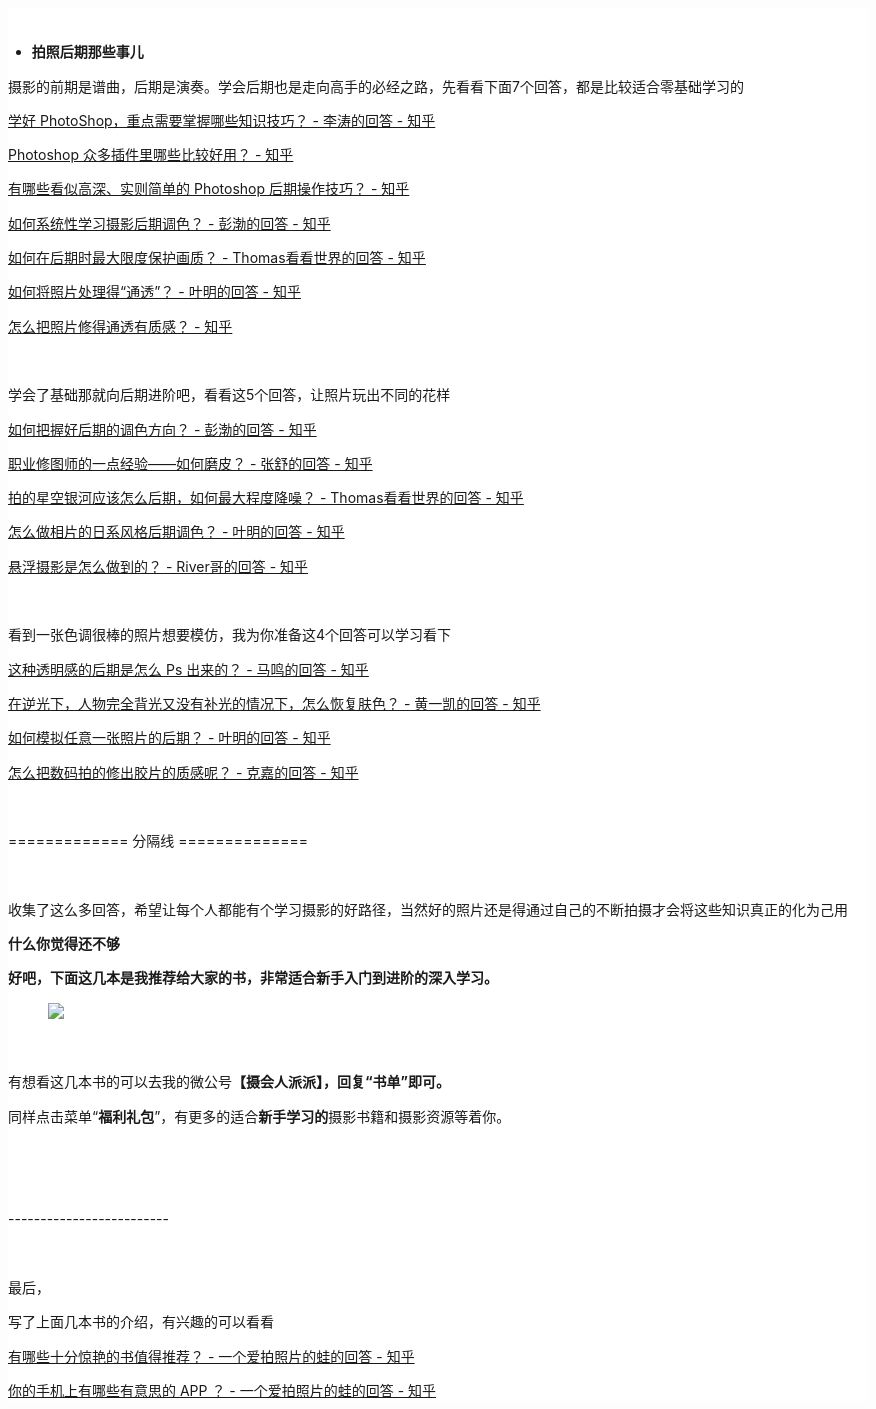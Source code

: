  <p class="ztext-empty-paragraph"><br></p>
 <ul>
  <li data-pid="i8Urj7V-"><b>拍照后期那些事儿</b></li>
 </ul>
 <p data-pid="lkp6YY5w">摄影的前期是谱曲，后期是演奏。学会后期也是走向高手的必经之路，先看看下面7个回答，都是比较适合零基础学习的</p>
 <p data-pid="-Nh61iH6"><a href="https://www.zhihu.com/question/29443486/answer/65776650" class="internal">学好 PhotoShop，重点需要掌握哪些知识技巧？ - 李涛的回答 - 知乎</a></p>
 <p data-pid="ytgcJoll"><a href="https://www.zhihu.com/question/20600585" class="internal">Photoshop 众多插件里哪些比较好用？ - 知乎</a></p>
 <p data-pid="bIX3fAie"><a href="https://www.zhihu.com/question/37271601" class="internal">有哪些看似高深、实则简单的 Photoshop 后期操作技巧？ - 知乎</a></p>
 <p data-pid="dKx-14v5"><a href="https://www.zhihu.com/question/27004700/answer/34955464" class="internal">如何系统性学习摄影后期调色？ - 彭渤的回答 - 知乎</a></p>
 <p data-pid="DFAq5YyX"><a href="https://www.zhihu.com/question/53512371/answer/136703891" class="internal">如何在后期时最大限度保护画质？ - Thomas看看世界的回答 - 知乎</a></p>
 <p data-pid="k8zaPLSc"><a href="https://www.zhihu.com/question/23015239/answer/68748705" class="internal">如何将照片处理得“通透”？ - 叶明的回答 - 知乎</a></p>
 <p data-pid="5e_1ftG9"><a href="https://www.zhihu.com/question/46343632" class="internal">怎么把照片修得通透有质感？ - 知乎</a></p>
 <p class="ztext-empty-paragraph"><br></p>
 <p data-pid="SLohrdXf">学会了基础那就向后期进阶吧，看看这5个回答，让照片玩出不同的花样</p>
 <p data-pid="-RmZ44q5"><a href="https://www.zhihu.com/question/31105085/answer/50677553" class="internal">如何把握好后期的调色方向？ - 彭渤的回答 - 知乎</a></p>
 <p data-pid="1Opkb2wE"><a href="https://www.zhihu.com/question/30294463/answer/47501869" class="internal">职业修图师的一点经验——如何磨皮？ - 张舒的回答 - 知乎</a></p>
 <p data-pid="5AIY6cle"><a href="https://www.zhihu.com/question/31866887/answer/144401056" class="internal">拍的星空银河应该怎么后期，如何最大程度降噪？ - Thomas看看世界的回答 - 知乎</a></p>
 <p data-pid="BygtpiEj"><a href="https://www.zhihu.com/question/20970306/answer/16868711" class="internal">怎么做相片的日系风格后期调色？ - 叶明的回答 - 知乎</a></p>
 <p data-pid="jTBgrSY4"><a href="https://www.zhihu.com/question/22577303/answer/114337955" class="internal">悬浮摄影是怎么做到的？ - River哥的回答 - 知乎</a></p>
 <p class="ztext-empty-paragraph"><br></p>
 <p data-pid="q0MRT30P">看到一张色调很棒的照片想要模仿，我为你准备这4个回答可以学习看下</p>
 <p data-pid="PgK7Y00z"><a href="https://www.zhihu.com/question/47718612/answer/109468763" class="internal">这种透明感的后期是怎么 Ps 出来的？ - 马鸣的回答 - 知乎</a></p>
 <p data-pid="Ig4yXHVE"><a href="https://www.zhihu.com/question/45081753/answer/98272525" class="internal">在逆光下，人物完全背光又没有补光的情况下，怎么恢复肤色？ - 黄一凯的回答 - 知乎</a></p>
 <p data-pid="A2Ox63qc"><a href="https://www.zhihu.com/question/21019315/answer/16910381" class="internal">如何模拟任意一张照片的后期？ - 叶明的回答 - 知乎</a></p>
 <p data-pid="B3e93kTD"><a href="https://www.zhihu.com/question/47117464/answer/105957558" class="internal">怎么把数码拍的修出胶片的质感呢？ - 克嘉的回答 - 知乎</a></p>
 <p class="ztext-empty-paragraph"><br></p>
 <p data-pid="IJDrL-ik">============= 分隔线 ==============</p>
 <p class="ztext-empty-paragraph"><br></p>
 <p data-pid="Dny_aZCW">收集了这么多回答，希望让每个人都能有个学习摄影的好路径，当然好的照片还是得通过自己的不断拍摄才会将这些知识真正的化为己用</p>
 <p data-pid="srFWxO2u"><b>什么你觉得还不够</b></p>
 <p data-pid="Cy9p2pIu"><b>好吧，下面这几本是我推荐给大家的书，非常适合新手入门到进阶的深入学习。</b></p>
 <figure data-size="normal">
  <img src="https://pica.zhimg.com/50/v2-9dc740f6c8a2b1616961ca68ac76ff2c_720w.jpg?source=1940ef5c" data-caption="" data-size="normal" data-rawwidth="787" data-rawheight="727" data-original-token="v2-9dc740f6c8a2b1616961ca68ac76ff2c" class="origin_image zh-lightbox-thumb" width="787" data-original="https://picx.zhimg.com/v2-9dc740f6c8a2b1616961ca68ac76ff2c_r.jpg?source=1940ef5c">
 </figure>
 <p class="ztext-empty-paragraph"><br></p>
 <p data-pid="BDP6arJE">有想看这几本书的可以去我的微公号<b>【摄会人派派】，回复“书单”即可。</b></p>
 <p data-pid="ey30sM8z">同样点击菜单“<b>福利礼包</b>”，有更多的适合<b>新手学习的</b>摄影书籍和摄影资源等着你。</p>
 <p class="ztext-empty-paragraph"><br></p>
 <p class="ztext-empty-paragraph"><br></p>
 <p data-pid="s1GxRrmi">-------------------------</p>
 <p class="ztext-empty-paragraph"><br></p>
 <p data-pid="qelN4f8S">最后，</p>
 <p data-pid="nBwW_Ljd">写了上面几本书的介绍，有兴趣的可以看看</p>
 <p data-pid="QDmcJ2Bk"><a href="https://www.zhihu.com/question/33555626/answer/276173385" class="internal">有哪些十分惊艳的书值得推荐？ - 一个爱拍照片的蛙的回答 - 知乎</a></p>
 <p data-pid="gUVogxcm"><a href="https://www.zhihu.com/question/31476726/answer/273862422" class="internal">你的手机上有哪些有意思的 APP ？ - 一个爱拍照片的蛙的回答 - 知乎</a></p>
